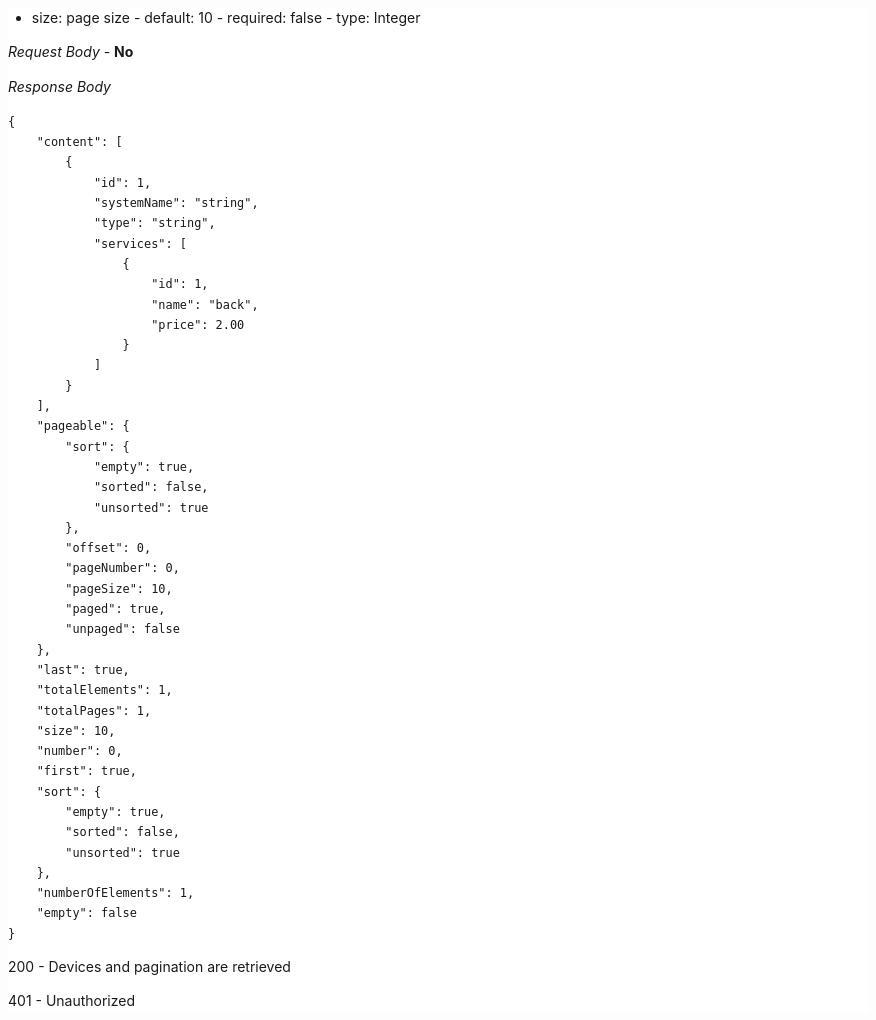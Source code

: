 - size: page size - default: 10 - required: false - type: Integer

*Request Body*  -  __No__

*Response Body*

```
{
    "content": [
        {
            "id": 1,
            "systemName": "string",
            "type": "string",
            "services": [
                {
                    "id": 1,
                    "name": "back",
                    "price": 2.00
                }
            ]
        }
    ],
    "pageable": {
        "sort": {
            "empty": true,
            "sorted": false,
            "unsorted": true
        },
        "offset": 0,
        "pageNumber": 0,
        "pageSize": 10,
        "paged": true,
        "unpaged": false
    },
    "last": true,
    "totalElements": 1,
    "totalPages": 1,
    "size": 10,
    "number": 0,
    "first": true,
    "sort": {
        "empty": true,
        "sorted": false,
        "unsorted": true
    },
    "numberOfElements": 1,
    "empty": false
}

```

200 - Devices and pagination are retrieved

401 - Unauthorized
